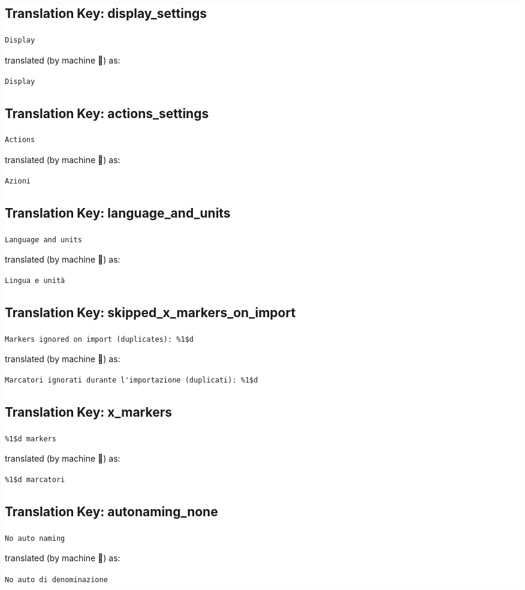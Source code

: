 
## Translation Key: display_settings
```
Display
```
translated (by machine 🤖) as:
```
Display
```


## Translation Key: actions_settings
```
Actions
```
translated (by machine 🤖) as:
```
Azioni
```


## Translation Key: language_and_units
```
Language and units
```
translated (by machine 🤖) as:
```
Lingua e unità
```


## Translation Key: skipped_x_markers_on_import
```
Markers ignored on import (duplicates): %1$d
```
translated (by machine 🤖) as:
```
Marcatori ignorati durante l'importazione (duplicati): %1$d
```


## Translation Key: x_markers
```
%1$d markers
```
translated (by machine 🤖) as:
```
%1$d marcatori
```


## Translation Key: autonaming_none
```
No auto naming
```
translated (by machine 🤖) as:
```
No auto di denominazione
```
